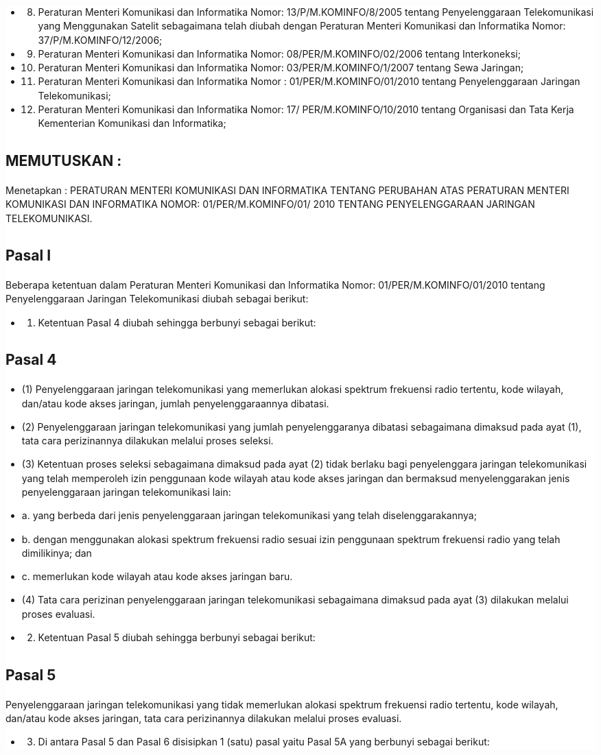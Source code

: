- 8. Peraturan  Menteri  Komunikasi  dan  Informatika Nomor: 13/P/M.KOMINFO/8/2005 tentang Penyelenggaraan Telekomunikasi yang Menggunakan Satelit  sebagaimana telah diubah dengan Peraturan Menteri Komunikasi dan Informatika Nomor: 37/P/M.KOMINFO/12/2006;
- 9. Peraturan  Menteri  Komunikasi  dan  Informatika Nomor: 08/PER/M.KOMINFO/02/2006 tentang Interkoneksi;
- 10. Peraturan  Menteri  Komunikasi  dan  Informatika Nomor: 03/PER/M.KOMINFO/1/2007 tentang Sewa Jaringan;
- 11. Peraturan  Menteri  Komunikasi  dan  Informatika Nomor  :  01/PER/M.KOMINFO/01/2010  tentang Penyelenggaraan Jaringan Telekomunikasi;
- 12. Peraturan    Menteri  Komunikasi    dan    Informatika Nomor:  17/  PER/M.KOMINFO/10/2010    tentang Organisasi    dan    Tata      Kerja  Kementerian Komunikasi dan Informatika;

## MEMUTUSKAN :

Menetapkan  :  PERATURAN MENTERI KOMUNIKASI DAN INFORMATIKA TENTANG PERUBAHAN ATAS PERATURAN MENTERI KOMUNIKASI DAN INFORMATIKA NOMOR: 01/PER/M.KOMINFO/01/ 2010 TENTANG PENYELENGGARAAN JARINGAN TELEKOMUNIKASI.

## Pasal I

Beberapa ketentuan dalam Peraturan Menteri Komunikasi dan Informatika Nomor: 01/PER/M.KOMINFO/01/2010 tentang Penyelenggaraan Jaringan Telekomunikasi diubah sebagai berikut:

- 1. Ketentuan Pasal 4 diubah sehingga berbunyi sebagai berikut:

## Pasal 4

- (1) Penyelenggaraan  jaringan  telekomunikasi  yang memerlukan  alokasi  spektrum  frekuensi  radio tertentu,  kode  wilayah,  dan/atau  kode  akses jaringan, jumlah penyelenggaraannya dibatasi.

- (2) Penyelenggaraan  jaringan  telekomunikasi  yang jumlah  penyelenggaranya  dibatasi  sebagaimana dimaksud  pada  ayat  (1),  tata  cara  perizinannya dilakukan melalui proses seleksi.
- (3) Ketentuan  proses  seleksi  sebagaimana  dimaksud pada  ayat  (2)  tidak  berlaku  bagi  penyelenggara jaringan  telekomunikasi  yang  telah  memperoleh izin  penggunaan  kode  wilayah  atau  kode  akses jaringan  dan  bermaksud  menyelenggarakan  jenis penyelenggaraan jaringan telekomunikasi lain:
- a. yang berbeda dari jenis penyelenggaraan jaringan telekomunikasi yang telah diselenggarakannya;
- b. dengan menggunakan alokasi spektrum frekuensi radio sesuai izin penggunaan spektrum frekuensi radio yang telah dimilikinya; dan
- c. memerlukan  kode  wilayah  atau  kode  akses jaringan baru.
- (4) Tata  cara  perizinan  penyelenggaraan  jaringan telekomunikasi sebagaimana dimaksud pada ayat (3) dilakukan melalui proses evaluasi.
- 2. Ketentuan Pasal 5 diubah sehingga berbunyi sebagai berikut:

## Pasal 5

Penyelenggaraan  jaringan  telekomunikasi  yang  tidak memerlukan alokasi spektrum frekuensi radio tertentu, kode wilayah, dan/atau kode akses jaringan, tata  cara  perizinannya  dilakukan  melalui  proses evaluasi.

- 3. Di antara Pasal 5 dan Pasal 6 disisipkan 1 (satu) pasal yaitu Pasal 5A yang berbunyi sebagai berikut:
